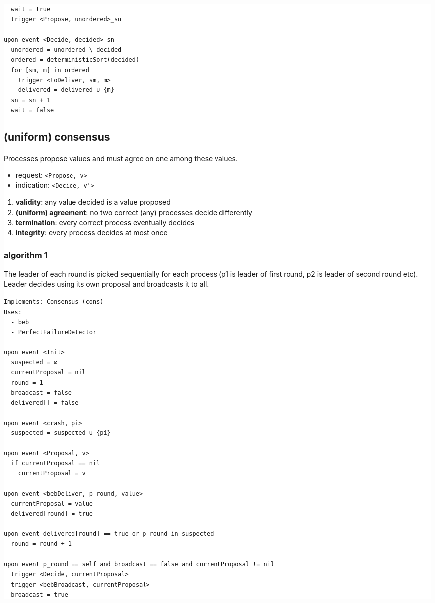 ```
  wait = true
  trigger <Propose, unordered>_sn

upon event <Decide, decided>_sn
  unordered = unordered \ decided
  ordered = deterministicSort(decided)
  for [sm, m] in ordered
    trigger <toDeliver, sm, m>
    delivered = delivered ∪ {m}
  sn = sn + 1
  wait = false
```

## (uniform) consensus

Processes propose values and must agree on one among these values.

- request: `<Propose, v>`
- indication: `<Decide, v'>`

1. **validity**: any value decided is a value proposed
2. **(uniform) agreement**: no two correct (any) processes decide differently
3. **termination**: every correct process eventually decides
4. **integrity**: every process decides at most once

### algorithm 1

The leader of each round is picked sequentially for each process (p1 is leader of first round, p2 is leader of second round etc). Leader decides using its own proposal and broadcasts it to all.

```
Implements: Consensus (cons)
Uses:
  - beb
  - PerfectFailureDetector

upon event <Init>
  suspected = ∅
  currentProposal = nil
  round = 1
  broadcast = false
  delivered[] = false

upon event <crash, pi>
  suspected = suspected ∪ {pi}

upon event <Proposal, v>
  if currentProposal == nil
    currentProposal = v

upon event <bebDeliver, p_round, value>
  currentProposal = value
  delivered[round] = true

upon event delivered[round] == true or p_round in suspected
  round = round + 1

upon event p_round == self and broadcast == false and currentProposal != nil
  trigger <Decide, currentProposal>
  trigger <bebBroadcast, currentProposal>
  broadcast = true
```
